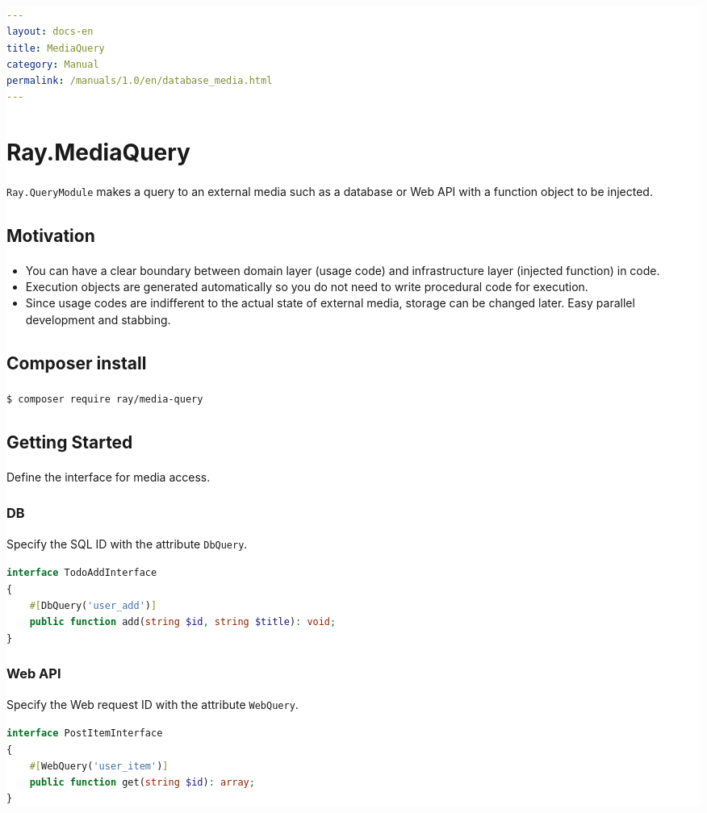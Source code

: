 ```yaml
---
layout: docs-en
title: MediaQuery
category: Manual
permalink: /manuals/1.0/en/database_media.html
---
```

# Ray.MediaQuery

`Ray.QueryModule` makes a query to an external media such as a database or Web API with a function object to be injected.

## Motivation

* You can have a clear boundary between domain layer (usage code) and infrastructure layer (injected function) in code.
* Execution objects are generated automatically so you do not need to write procedural code for execution.
* Since usage codes are indifferent to the actual state of external media, storage can be changed later. Easy parallel development and stabbing.

## Composer install

    $ composer require ray/media-query

## Getting Started

Define the interface for media access.

### DB

Specify the SQL ID with the attribute `DbQuery`.

```php
interface TodoAddInterface
{
    #[DbQuery('user_add')]
    public function add(string $id, string $title): void;
}
```

### Web API

Specify the Web request ID with the attribute `WebQuery`.

```php
interface PostItemInterface
{
    #[WebQuery('user_item')]
    public function get(string $id): array;
}
```


[^v0dot5]: Until the previous version `0.5`, the SQL file was identified by its name as follows:" If the return value of the SQL execution is a single row, add a postfix of `item`; if it is multiple rows, add a postfix of `list`."